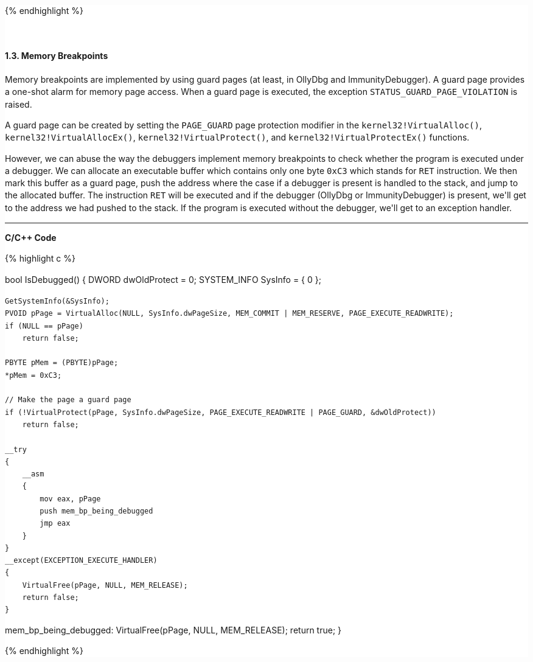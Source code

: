 
{% endhighlight %}

<br />
<h4><a class="a-dummy" name="memory-breakpoints">1.3. Memory Breakpoints</a></h4>
Memory breakpoints are implemented by using guard pages (at least, in OllyDbg and ImmunityDebugger). A guard page provides a one-shot alarm for memory page access. When a guard page is executed, the exception <tt>STATUS_GUARD_PAGE_VIOLATION</tt> is raised.

A guard page can be created by setting the <tt>PAGE_GUARD</tt> page protection modifier in the <tt>kernel32!VirtualAlloc()</tt>, <tt>kernel32!VirtualAllocEx()</tt>, <tt>kernel32!VirtualProtect()</tt>, and <tt>kernel32!VirtualProtectEx()</tt> functions.

However, we can abuse the way the debuggers implement memory breakpoints to check whether the program is executed under a debugger. We can allocate an executable buffer which contains only one byte <tt>0xC3</tt> which stands for <tt>RET</tt> instruction. We then mark this buffer as a guard page, push the address where the case if a debugger is present is handled to the stack, and jump to the allocated buffer. The instruction <tt>RET</tt> will be executed and if the debugger (OllyDbg or ImmunityDebugger) is present, we'll get to the address we had pushed to the stack. If the program is executed without the debugger, we'll get to an exception handler.

<hr class="space">

<b>C/C++ Code</b>
<p></p>

{% highlight c %}

bool IsDebugged()
{
    DWORD dwOldProtect = 0;
    SYSTEM_INFO SysInfo = { 0 };

    GetSystemInfo(&SysInfo);
    PVOID pPage = VirtualAlloc(NULL, SysInfo.dwPageSize, MEM_COMMIT | MEM_RESERVE, PAGE_EXECUTE_READWRITE); 
    if (NULL == pPage)
        return false; 

    PBYTE pMem = (PBYTE)pPage;
    *pMem = 0xC3; 

    // Make the page a guard page         
    if (!VirtualProtect(pPage, SysInfo.dwPageSize, PAGE_EXECUTE_READWRITE | PAGE_GUARD, &dwOldProtect))
        return false;

    __try
    {
        __asm
        {
            mov eax, pPage
            push mem_bp_being_debugged
            jmp eax
        }
    }
    __except(EXCEPTION_EXECUTE_HANDLER)
    {
        VirtualFree(pPage, NULL, MEM_RELEASE);
        return false;
    }

mem_bp_being_debugged:
    VirtualFree(pPage, NULL, MEM_RELEASE);
    return true;
}

{% endhighlight %}
